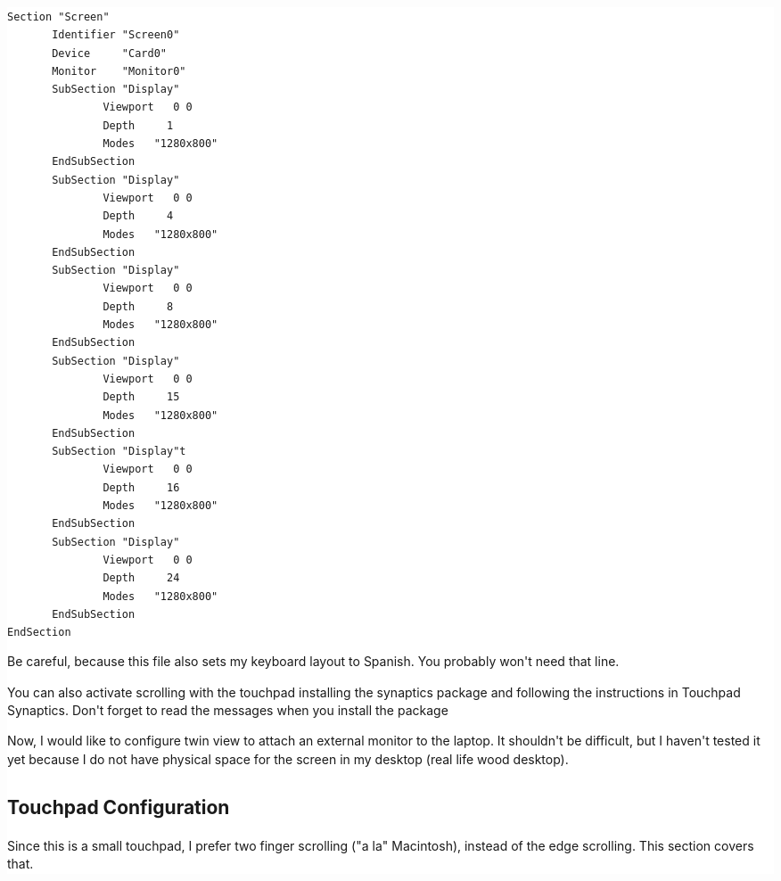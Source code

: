     Section "Screen"
           Identifier "Screen0"
           Device     "Card0"
           Monitor    "Monitor0"
           SubSection "Display"
                   Viewport   0 0
                   Depth     1
                   Modes   "1280x800"
           EndSubSection
           SubSection "Display"
                   Viewport   0 0
                   Depth     4
                   Modes   "1280x800"
           EndSubSection
           SubSection "Display"
                   Viewport   0 0
                   Depth     8
                   Modes   "1280x800"
           EndSubSection
           SubSection "Display"
                   Viewport   0 0
                   Depth     15
                   Modes   "1280x800"
           EndSubSection
           SubSection "Display"t
                   Viewport   0 0
                   Depth     16
                   Modes   "1280x800"
           EndSubSection
           SubSection "Display"
                   Viewport   0 0
                   Depth     24
                   Modes   "1280x800"
           EndSubSection
    EndSection

Be careful, because this file also sets my keyboard layout to Spanish.
You probably won't need that line.

You can also activate scrolling with the touchpad installing the
synaptics package and following the instructions in Touchpad Synaptics.
Don't forget to read the messages when you install the package

Now, I would like to configure twin view to attach an external monitor
to the laptop. It shouldn't be difficult, but I haven't tested it yet
because I do not have physical space for the screen in my desktop (real
life wood desktop).

Touchpad Configuration
----------------------

Since this is a small touchpad, I prefer two finger scrolling ("a la"
Macintosh), instead of the edge scrolling. This section covers that.
